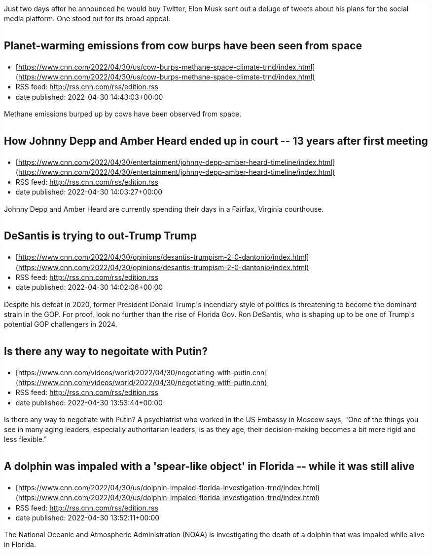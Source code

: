 Just two days after he announced he would buy Twitter, Elon Musk sent out a deluge of tweets about his plans for the social media platform. One stood out for its broad appeal.

## Planet-warming emissions from cow burps have been seen from space
 - [https://www.cnn.com/2022/04/30/us/cow-burps-methane-space-climate-trnd/index.html](https://www.cnn.com/2022/04/30/us/cow-burps-methane-space-climate-trnd/index.html)
 - RSS feed: http://rss.cnn.com/rss/edition.rss
 - date published: 2022-04-30 14:43:03+00:00

Methane emissions burped up by cows have been observed from space.

## How Johnny Depp and Amber Heard ended up in court -- 13 years after first meeting
 - [https://www.cnn.com/2022/04/30/entertainment/johnny-depp-amber-heard-timeline/index.html](https://www.cnn.com/2022/04/30/entertainment/johnny-depp-amber-heard-timeline/index.html)
 - RSS feed: http://rss.cnn.com/rss/edition.rss
 - date published: 2022-04-30 14:03:27+00:00

Johnny Depp and Amber Heard are currently spending their days in a Fairfax, Virginia courthouse.

## DeSantis is trying to out-Trump Trump
 - [https://www.cnn.com/2022/04/30/opinions/desantis-trumpism-2-0-dantonio/index.html](https://www.cnn.com/2022/04/30/opinions/desantis-trumpism-2-0-dantonio/index.html)
 - RSS feed: http://rss.cnn.com/rss/edition.rss
 - date published: 2022-04-30 14:02:06+00:00

Despite his defeat in 2020, former President Donald Trump's incendiary style of politics is threatening to become the dominant strain in the GOP. For proof, look no further than the rise of Florida Gov. Ron DeSantis, who is shaping up to be one of Trump's potential GOP challengers in 2024.

## Is there any way to negoitate with Putin?
 - [https://www.cnn.com/videos/world/2022/04/30/negotiating-with-putin.cnn](https://www.cnn.com/videos/world/2022/04/30/negotiating-with-putin.cnn)
 - RSS feed: http://rss.cnn.com/rss/edition.rss
 - date published: 2022-04-30 13:53:44+00:00

Is there any way to negotiate with Putin? A psychiatrist who worked in the US Embassy in Moscow says, "One of the things you see in many aging leaders, especially authoritarian leaders, is as they age, their decision-making becomes a bit more rigid and less flexible."

## A dolphin was impaled with a 'spear-like object' in Florida -- while it was still alive
 - [https://www.cnn.com/2022/04/30/us/dolphin-impaled-florida-investigation-trnd/index.html](https://www.cnn.com/2022/04/30/us/dolphin-impaled-florida-investigation-trnd/index.html)
 - RSS feed: http://rss.cnn.com/rss/edition.rss
 - date published: 2022-04-30 13:52:11+00:00

The National Oceanic and Atmospheric Administration (NOAA) is investigating the death of a dolphin that was impaled while alive in Florida.
